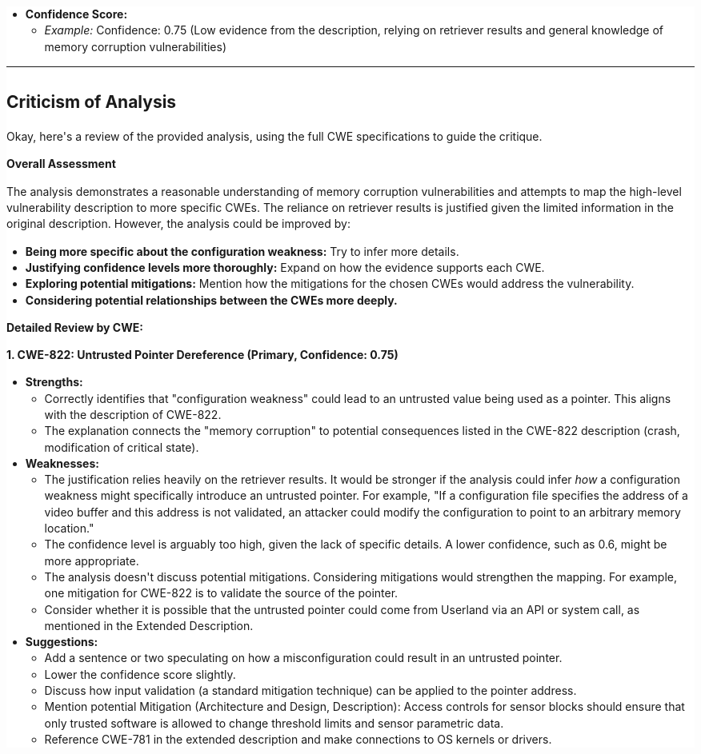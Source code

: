 - **Confidence Score:**
  - *Example:* Confidence: 0.75 (Low evidence from the description, relying on retriever results and general knowledge of memory corruption vulnerabilities)
---

## Criticism of Analysis

Okay, here's a review of the provided analysis, using the full CWE specifications to guide the critique.

**Overall Assessment**

The analysis demonstrates a reasonable understanding of memory corruption vulnerabilities and attempts to map the high-level vulnerability description to more specific CWEs. The reliance on retriever results is justified given the limited information in the original description. However, the analysis could be improved by:

*   **Being more specific about the configuration weakness:** Try to infer more details.
*   **Justifying confidence levels more thoroughly:** Expand on how the evidence supports each CWE.
*   **Exploring potential mitigations:** Mention how the mitigations for the chosen CWEs would address the vulnerability.
*   **Considering potential relationships between the CWEs more deeply.**

**Detailed Review by CWE:**

**1. CWE-822: Untrusted Pointer Dereference (Primary, Confidence: 0.75)**

*   **Strengths:**
    *   Correctly identifies that "configuration weakness" could lead to an untrusted value being used as a pointer.  This aligns with the description of CWE-822.
    *   The explanation connects the "memory corruption" to potential consequences listed in the CWE-822 description (crash, modification of critical state).
*   **Weaknesses:**
    *   The justification relies heavily on the retriever results. It would be stronger if the analysis could infer *how* a configuration weakness might specifically introduce an untrusted pointer.  For example, "If a configuration file specifies the address of a video buffer and this address is not validated, an attacker could modify the configuration to point to an arbitrary memory location."
    *   The confidence level is arguably too high, given the lack of specific details.  A lower confidence, such as 0.6, might be more appropriate.
    *   The analysis doesn't discuss potential mitigations.  Considering mitigations would strengthen the mapping. For example, one mitigation for CWE-822 is to validate the source of the pointer.
    *   Consider whether it is possible that the untrusted pointer could come from Userland via an API or system call, as mentioned in the Extended Description.
*   **Suggestions:**
    *   Add a sentence or two speculating on how a misconfiguration could result in an untrusted pointer.
    *   Lower the confidence score slightly.
    *   Discuss how input validation (a standard mitigation technique) can be applied to the pointer address.
    *   Mention potential Mitigation (Architecture and Design, Description): Access controls for sensor blocks should ensure that only trusted software is allowed to change threshold limits and sensor parametric data.
    *   Reference CWE-781 in the extended description and make connections to OS kernels or drivers.
